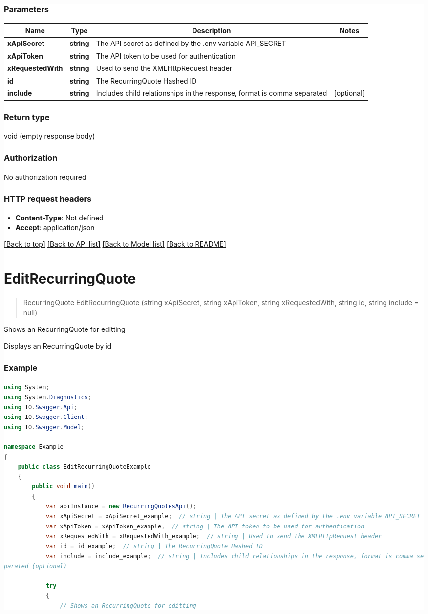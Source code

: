 ### Parameters

Name | Type | Description  | Notes
------------- | ------------- | ------------- | -------------
 **xApiSecret** | **string**| The API secret as defined by the .env variable API_SECRET | 
 **xApiToken** | **string**| The API token to be used for authentication | 
 **xRequestedWith** | **string**| Used to send the XMLHttpRequest header | 
 **id** | **string**| The RecurringQuote Hashed ID | 
 **include** | **string**| Includes child relationships in the response, format is comma separated | [optional] 

### Return type

void (empty response body)

### Authorization

No authorization required

### HTTP request headers

 - **Content-Type**: Not defined
 - **Accept**: application/json

[[Back to top]](#) [[Back to API list]](../README.md#documentation-for-api-endpoints) [[Back to Model list]](../README.md#documentation-for-models) [[Back to README]](../README.md)
<a name="editrecurringquote"></a>
# **EditRecurringQuote**
> RecurringQuote EditRecurringQuote (string xApiSecret, string xApiToken, string xRequestedWith, string id, string include = null)

Shows an RecurringQuote for editting

Displays an RecurringQuote by id

### Example
```csharp
using System;
using System.Diagnostics;
using IO.Swagger.Api;
using IO.Swagger.Client;
using IO.Swagger.Model;

namespace Example
{
    public class EditRecurringQuoteExample
    {
        public void main()
        {
            var apiInstance = new RecurringQuotesApi();
            var xApiSecret = xApiSecret_example;  // string | The API secret as defined by the .env variable API_SECRET
            var xApiToken = xApiToken_example;  // string | The API token to be used for authentication
            var xRequestedWith = xRequestedWith_example;  // string | Used to send the XMLHttpRequest header
            var id = id_example;  // string | The RecurringQuote Hashed ID
            var include = include_example;  // string | Includes child relationships in the response, format is comma separated (optional) 

            try
            {
                // Shows an RecurringQuote for editting
```
